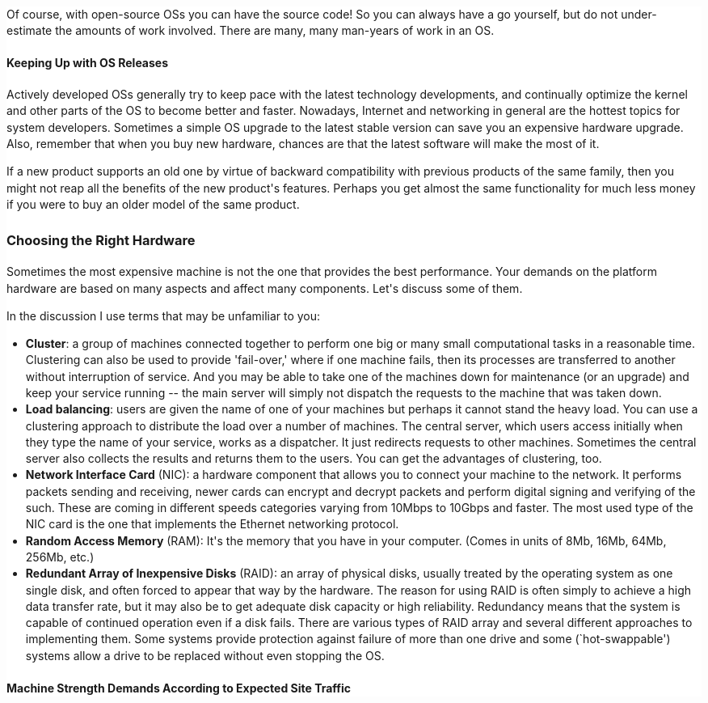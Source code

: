 Of course, with open-source OSs you can have the source code! So you can always have a go yourself, but do not under-estimate the amounts of work involved. There are many, many man-years of work in an OS.

#### <span id="keeping_up_with_os_releases">Keeping Up with OS Releases</span>

Actively developed OSs generally try to keep pace with the latest technology developments, and continually optimize the kernel and other parts of the OS to become better and faster. Nowadays, Internet and networking in general are the hottest topics for system developers. Sometimes a simple OS upgrade to the latest stable version can save you an expensive hardware upgrade. Also, remember that when you buy new hardware, chances are that the latest software will make the most of it.

If a new product supports an old one by virtue of backward compatibility with previous products of the same family, then you might not reap all the benefits of the new product's features. Perhaps you get almost the same functionality for much less money if you were to buy an older model of the same product.

### <span id="choosing_the_right_hardware">Choosing the Right Hardware</span>

Sometimes the most expensive machine is not the one that provides the best performance. Your demands on the platform hardware are based on many aspects and affect many components. Let's discuss some of them.

In the discussion I use terms that may be unfamiliar to you:

-   **Cluster**: a group of machines connected together to perform one big or many small computational tasks in a reasonable time. Clustering can also be used to provide 'fail-over,' where if one machine fails, then its processes are transferred to another without interruption of service. And you may be able to take one of the machines down for maintenance (or an upgrade) and keep your service running -- the main server will simply not dispatch the requests to the machine that was taken down.
-   **Load balancing**: users are given the name of one of your machines but perhaps it cannot stand the heavy load. You can use a clustering approach to distribute the load over a number of machines. The central server, which users access initially when they type the name of your service, works as a dispatcher. It just redirects requests to other machines. Sometimes the central server also collects the results and returns them to the users. You can get the advantages of clustering, too.
-   **Network Interface Card** (NIC): a hardware component that allows you to connect your machine to the network. It performs packets sending and receiving, newer cards can encrypt and decrypt packets and perform digital signing and verifying of the such. These are coming in different speeds categories varying from 10Mbps to 10Gbps and faster. The most used type of the NIC card is the one that implements the Ethernet networking protocol.
-   **Random Access Memory** (RAM): It's the memory that you have in your computer. (Comes in units of 8Mb, 16Mb, 64Mb, 256Mb, etc.)
-   **Redundant Array of Inexpensive Disks** (RAID): an array of physical disks, usually treated by the operating system as one single disk, and often forced to appear that way by the hardware. The reason for using RAID is often simply to achieve a high data transfer rate, but it may also be to get adequate disk capacity or high reliability. Redundancy means that the system is capable of continued operation even if a disk fails. There are various types of RAID array and several different approaches to implementing them. Some systems provide protection against failure of more than one drive and some (\`hot-swappable') systems allow a drive to be replaced without even stopping the OS.

#### <span id="machine_strength_demands_according_to_expected_site_traffic">Machine Strength Demands According to Expected Site Traffic</span>
